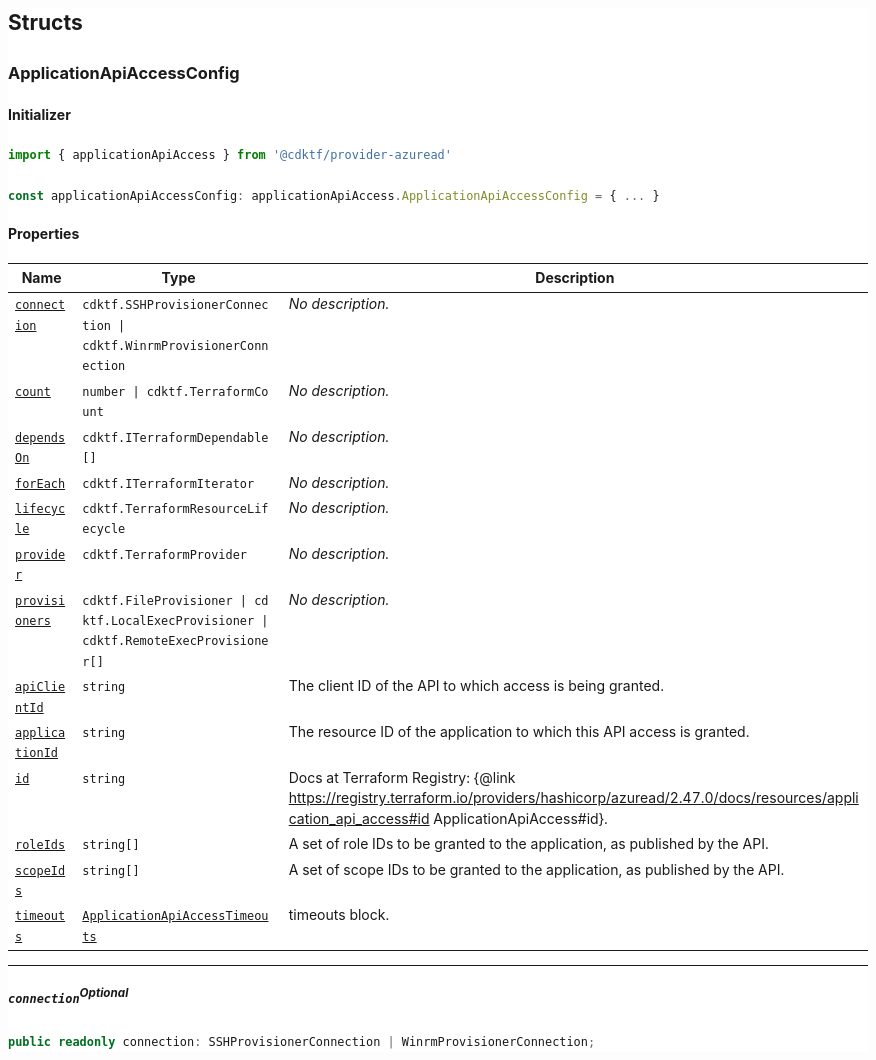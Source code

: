 
## Structs <a name="Structs" id="Structs"></a>

### ApplicationApiAccessConfig <a name="ApplicationApiAccessConfig" id="@cdktf/provider-azuread.applicationApiAccess.ApplicationApiAccessConfig"></a>

#### Initializer <a name="Initializer" id="@cdktf/provider-azuread.applicationApiAccess.ApplicationApiAccessConfig.Initializer"></a>

```typescript
import { applicationApiAccess } from '@cdktf/provider-azuread'

const applicationApiAccessConfig: applicationApiAccess.ApplicationApiAccessConfig = { ... }
```

#### Properties <a name="Properties" id="Properties"></a>

| **Name** | **Type** | **Description** |
| --- | --- | --- |
| <code><a href="#@cdktf/provider-azuread.applicationApiAccess.ApplicationApiAccessConfig.property.connection">connection</a></code> | <code>cdktf.SSHProvisionerConnection \| cdktf.WinrmProvisionerConnection</code> | *No description.* |
| <code><a href="#@cdktf/provider-azuread.applicationApiAccess.ApplicationApiAccessConfig.property.count">count</a></code> | <code>number \| cdktf.TerraformCount</code> | *No description.* |
| <code><a href="#@cdktf/provider-azuread.applicationApiAccess.ApplicationApiAccessConfig.property.dependsOn">dependsOn</a></code> | <code>cdktf.ITerraformDependable[]</code> | *No description.* |
| <code><a href="#@cdktf/provider-azuread.applicationApiAccess.ApplicationApiAccessConfig.property.forEach">forEach</a></code> | <code>cdktf.ITerraformIterator</code> | *No description.* |
| <code><a href="#@cdktf/provider-azuread.applicationApiAccess.ApplicationApiAccessConfig.property.lifecycle">lifecycle</a></code> | <code>cdktf.TerraformResourceLifecycle</code> | *No description.* |
| <code><a href="#@cdktf/provider-azuread.applicationApiAccess.ApplicationApiAccessConfig.property.provider">provider</a></code> | <code>cdktf.TerraformProvider</code> | *No description.* |
| <code><a href="#@cdktf/provider-azuread.applicationApiAccess.ApplicationApiAccessConfig.property.provisioners">provisioners</a></code> | <code>cdktf.FileProvisioner \| cdktf.LocalExecProvisioner \| cdktf.RemoteExecProvisioner[]</code> | *No description.* |
| <code><a href="#@cdktf/provider-azuread.applicationApiAccess.ApplicationApiAccessConfig.property.apiClientId">apiClientId</a></code> | <code>string</code> | The client ID of the API to which access is being granted. |
| <code><a href="#@cdktf/provider-azuread.applicationApiAccess.ApplicationApiAccessConfig.property.applicationId">applicationId</a></code> | <code>string</code> | The resource ID of the application to which this API access is granted. |
| <code><a href="#@cdktf/provider-azuread.applicationApiAccess.ApplicationApiAccessConfig.property.id">id</a></code> | <code>string</code> | Docs at Terraform Registry: {@link https://registry.terraform.io/providers/hashicorp/azuread/2.47.0/docs/resources/application_api_access#id ApplicationApiAccess#id}. |
| <code><a href="#@cdktf/provider-azuread.applicationApiAccess.ApplicationApiAccessConfig.property.roleIds">roleIds</a></code> | <code>string[]</code> | A set of role IDs to be granted to the application, as published by the API. |
| <code><a href="#@cdktf/provider-azuread.applicationApiAccess.ApplicationApiAccessConfig.property.scopeIds">scopeIds</a></code> | <code>string[]</code> | A set of scope IDs to be granted to the application, as published by the API. |
| <code><a href="#@cdktf/provider-azuread.applicationApiAccess.ApplicationApiAccessConfig.property.timeouts">timeouts</a></code> | <code><a href="#@cdktf/provider-azuread.applicationApiAccess.ApplicationApiAccessTimeouts">ApplicationApiAccessTimeouts</a></code> | timeouts block. |

---

##### `connection`<sup>Optional</sup> <a name="connection" id="@cdktf/provider-azuread.applicationApiAccess.ApplicationApiAccessConfig.property.connection"></a>

```typescript
public readonly connection: SSHProvisionerConnection | WinrmProvisionerConnection;
```
